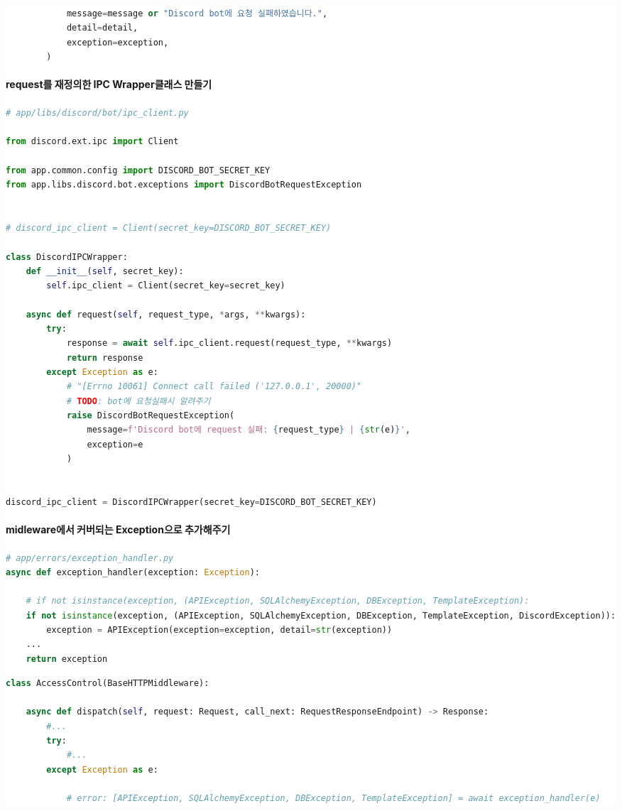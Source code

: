 ```python
            message=message or "Discord bot에 요청 실패하였습니다.",
            detail=detail,
            exception=exception,
        )

```
#### request를 재정의한 IPC Wrapper클래스 만들기


```python
# app/libs/discord/bot/ipc_client.py

from discord.ext.ipc import Client

from app.common.config import DISCORD_BOT_SECRET_KEY
from app.libs.discord.bot.exceptions import DiscordBotRequestException


# discord_ipc_client = Client(secret_key=DISCORD_BOT_SECRET_KEY)

class DiscordIPCWrapper:
    def __init__(self, secret_key):
        self.ipc_client = Client(secret_key=secret_key)

    async def request(self, request_type, *args, **kwargs):
        try:
            response = await self.ipc_client.request(request_type, **kwargs)
            return response
        except Exception as e:
            # "[Errno 10061] Connect call failed ('127.0.0.1', 20000)"
            # TODO: bot에 요청실패시 알려주기
            raise DiscordBotRequestException(
                message=f'Discord bot에 request 실패: {request_type} | {str(e)}',
                exception=e
            )


discord_ipc_client = DiscordIPCWrapper(secret_key=DISCORD_BOT_SECRET_KEY)
```

#### midleware에서 커버되는 Exception으로 추가해주기
```python
# app/errors/exception_handler.py
async def exception_handler(exception: Exception):

    # if not isinstance(exception, (APIException, SQLAlchemyException, DBException, TemplateException):
    if not isinstance(exception, (APIException, SQLAlchemyException, DBException, TemplateException, DiscordException)):
        exception = APIException(exception=exception, detail=str(exception))
    ...
    return exception
```
```python
class AccessControl(BaseHTTPMiddleware):

    async def dispatch(self, request: Request, call_next: RequestResponseEndpoint) -> Response:
        #...
        try:
            #...
        except Exception as e:

            # error: [APIException, SQLAlchemyException, DBException, TemplateException] = await exception_handler(e)
```